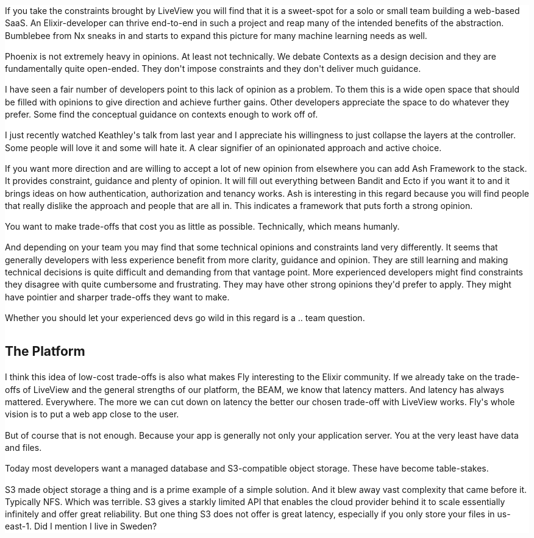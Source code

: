 If you take the constraints brought by LiveView you will find that it is a sweet-spot for a solo or small team building a web-based SaaS. An Elixir-developer can thrive end-to-end in such a project and reap many of the intended benefits of the abstraction. Bumblebee from Nx sneaks in and starts to expand this picture for many machine learning needs as well.

Phoenix is not extremely heavy in opinions. At least not technically. We debate Contexts as a design decision and they are fundamentally quite open-ended. They don't impose constraints and they don't deliver much guidance.

I have seen a fair number of developers point to this lack of opinion as a problem. To them this is a wide open space that should be filled with opinions to give direction and achieve further gains. Other developers appreciate the space to do whatever they prefer. Some find the conceptual guidance on contexts enough to work off of.

I just recently watched Keathley's talk from last year and I appreciate his willingness to just collapse the layers at the controller. Some people will love it and some will hate it. A clear signifier of an opinionated approach and active choice.

If you want more direction and are willing to accept a lot of new opinion from elsewhere you can add Ash Framework to the stack. It provides constraint, guidance and plenty of opinion. It will fill out everything between Bandit and Ecto if you want it to and it brings ideas on how authentication, authorization and tenancy works. Ash is interesting in this regard because you will find people that really dislike the approach and people that are all in. This indicates a framework that puts forth a strong opinion.

You want to make trade-offs that cost you as little as possible. Technically, which means humanly.

And depending on your team you may find that some technical opinions and constraints land very differently. It seems that generally developers with less experience benefit from more clarity, guidance and opinion. They are still learning and making technical decisions is quite difficult and demanding from that vantage point. More experienced developers might find constraints they disagree with quite cumbersome and frustrating. They may have other strong opinions they'd prefer to apply. They might have pointier and sharper trade-offs they want to make.

Whether you should let your experienced devs go wild in this regard is a .. team question.

## The Platform

I think this idea of low-cost trade-offs is also what makes Fly interesting to the Elixir community. If we already take on the trade-offs of LiveView and the general strengths of our platform, the BEAM, we know that latency matters. And latency has always mattered. Everywhere. The more we can cut down on latency the better our chosen trade-off with LiveView works. Fly's whole vision is to put a web app close to the user.

But of course that is not enough. Because your app is generally not only your application server. You at the very least have data and files.

Today most developers want a managed database and S3-compatible object storage. These have become table-stakes.

S3 made object storage a thing and is a prime example of a simple solution. And it blew away vast complexity that came before it. Typically NFS. Which was terrible. S3 gives a starkly limited API that enables the cloud provider behind it to scale essentially infinitely and offer great reliability. But one thing S3 does not offer is great latency, especially if you only store your files in us-east-1. Did I mention I live in Sweden?
